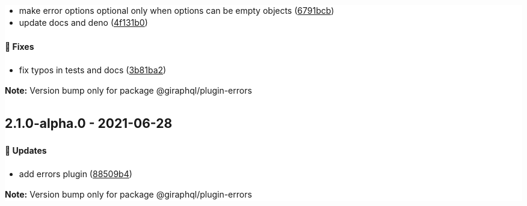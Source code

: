 - make error options optional only when options can be empty objects
  ([6791bcb](https://github.com/hayes/giraphql/commit/6791bcb))
- update docs and deno ([4f131b0](https://github.com/hayes/giraphql/commit/4f131b0))

#### 🐞 Fixes

- fix typos in tests and docs ([3b81ba2](https://github.com/hayes/giraphql/commit/3b81ba2))

**Note:** Version bump only for package @giraphql/plugin-errors

## 2.1.0-alpha.0 - 2021-06-28

#### 🚀 Updates

- add errors plugin ([88509b4](https://github.com/hayes/giraphql/commit/88509b4))

**Note:** Version bump only for package @giraphql/plugin-errors
